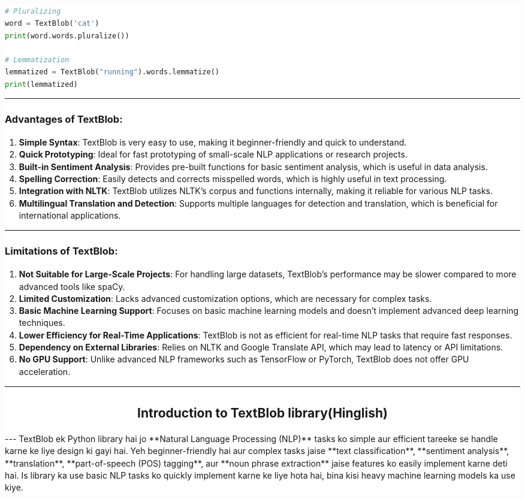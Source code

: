 ```python
# Pluralizing
word = TextBlob('cat')
print(word.words.pluralize())

# Lemmatization
lemmatized = TextBlob("running").words.lemmatize()
print(lemmatized)
```

---

### **Advantages of TextBlob**:

1. **Simple Syntax**: TextBlob is very easy to use, making it beginner-friendly and quick to understand.
2. **Quick Prototyping**: Ideal for fast prototyping of small-scale NLP applications or research projects.
3. **Built-in Sentiment Analysis**: Provides pre-built functions for basic sentiment analysis, which is useful in data analysis.
4. **Spelling Correction**: Easily detects and corrects misspelled words, which is highly useful in text processing.
5. **Integration with NLTK**: TextBlob utilizes NLTK’s corpus and functions internally, making it reliable for various NLP tasks.
6. **Multilingual Translation and Detection**: Supports multiple languages for detection and translation, which is beneficial for international applications.

---

### **Limitations of TextBlob**:

1. **Not Suitable for Large-Scale Projects**: For handling large datasets, TextBlob’s performance may be slower compared to more advanced tools like spaCy.
2. **Limited Customization**: Lacks advanced customization options, which are necessary for complex tasks.
3. **Basic Machine Learning Support**: Focuses on basic machine learning models and doesn’t implement advanced deep learning techniques.
4. **Lower Efficiency for Real-Time Applications**: TextBlob is not as efficient for real-time NLP tasks that require fast responses.
5. **Dependency on External Libraries**: Relies on NLTK and Google Translate API, which may lead to latency or API limitations.
6. **No GPU Support**: Unlike advanced NLP frameworks such as TensorFlow or PyTorch, TextBlob does not offer GPU acceleration.

---

<h2 style="text-align: center; rgb(99, 227, 255)">Introduction to TextBlob library(Hinglish)</h2>
---
TextBlob ek Python library hai jo **Natural Language Processing (NLP)** tasks ko simple aur efficient tareeke se handle karne ke liye design ki gayi hai. Yeh beginner-friendly hai aur complex tasks jaise **text classification**, **sentiment analysis**, **translation**, **part-of-speech (POS) tagging**, aur **noun phrase extraction** jaise features ko easily implement karne deti hai. Is library ka use basic NLP tasks ko quickly implement karne ke liye hota hai, bina kisi heavy machine learning models ka use kiye.
